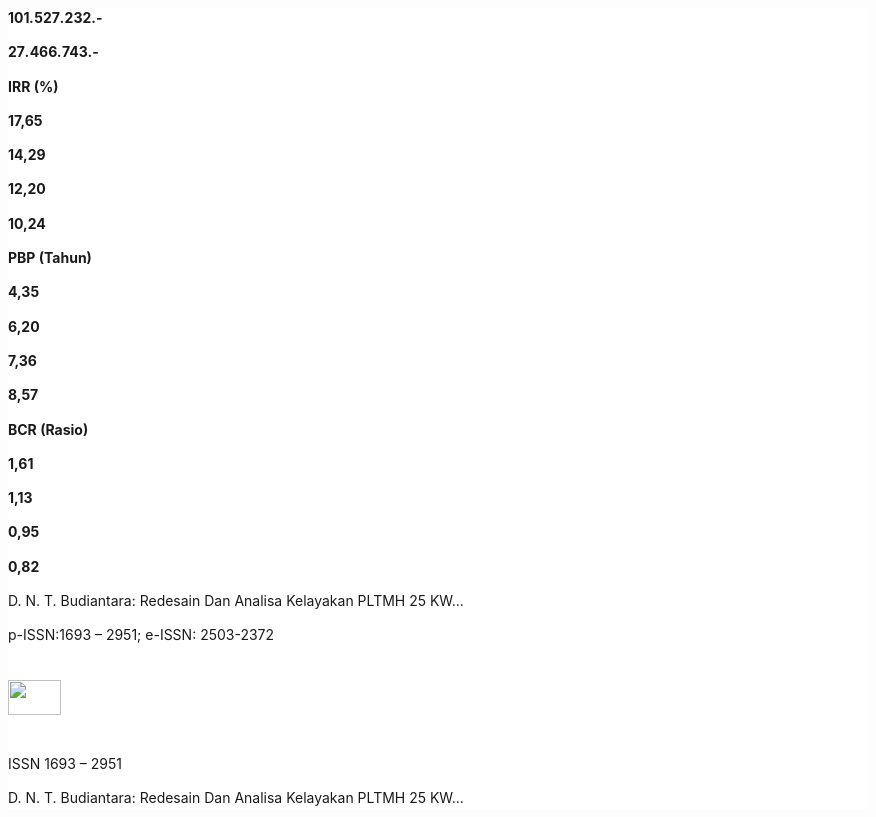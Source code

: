 <p><span class="font6" style="font-weight:bold;">101</span><span class="font6" style="font-weight:bold;font-style:italic;">.</span><span class="font6" style="font-weight:bold;">527</span><span class="font6" style="font-weight:bold;font-style:italic;">.</span><span class="font6" style="font-weight:bold;">232.-</span></p></td><td style="vertical-align:top;">
<p><span class="font6" style="font-weight:bold;">27</span><span class="font6" style="font-weight:bold;font-style:italic;">.</span><span class="font6" style="font-weight:bold;">466</span><span class="font6" style="font-weight:bold;font-style:italic;">.</span><span class="font6" style="font-weight:bold;">743.-</span></p></td></tr>
<tr><td style="vertical-align:top;">
<p><span class="font6" style="font-weight:bold;">IRR (%)</span></p></td><td style="vertical-align:top;">
<p><span class="font6" style="font-weight:bold;">17,65</span></p></td><td style="vertical-align:top;">
<p><span class="font6" style="font-weight:bold;">14,29</span></p></td><td style="vertical-align:top;">
<p><span class="font6" style="font-weight:bold;">12,20</span></p></td><td style="vertical-align:top;">
<p><span class="font6" style="font-weight:bold;">10,24</span></p></td></tr>
<tr><td style="vertical-align:top;">
<p><span class="font6" style="font-weight:bold;">PBP (Tahun)</span></p></td><td style="vertical-align:top;">
<p><span class="font6" style="font-weight:bold;">4,35</span></p></td><td style="vertical-align:top;">
<p><span class="font6" style="font-weight:bold;">6,20</span></p></td><td style="vertical-align:top;">
<p><span class="font6" style="font-weight:bold;">7,36</span></p></td><td style="vertical-align:top;">
<p><span class="font6" style="font-weight:bold;">8,57</span></p></td></tr>
<tr><td style="vertical-align:top;">
<p><span class="font6" style="font-weight:bold;">BCR (Rasio)</span></p></td><td style="vertical-align:top;">
<p><span class="font6" style="font-weight:bold;">1,61</span></p></td><td style="vertical-align:top;">
<p><span class="font6" style="font-weight:bold;">1,13</span></p></td><td style="vertical-align:top;">
<p><span class="font6" style="font-weight:bold;">0,95</span></p></td><td style="vertical-align:top;">
<p><span class="font6" style="font-weight:bold;">0,82</span></p></td></tr>
</table>
<p><span class="font8">D. N. T. Budiantara: Redesain Dan Analisa Kelayakan PLTMH 25 KW...</span></p>
<div>
<p><span class="font8">p-ISSN:1693 – 2951; e-ISSN: </span><span class="font3">2503-2372</span></p>
</div><br clear="all">
<div><img src="https://jurnal.harianregional.com/media/48969-13.png" alt="" style="width:40pt;height:26pt;">
</div><br clear="all">
<p><span class="font8">ISSN 1693 – 2951</span></p>
<p><span class="font8">D. N. T. Budiantara: Redesain Dan Analisa Kelayakan PLTMH 25 KW...</span></p>